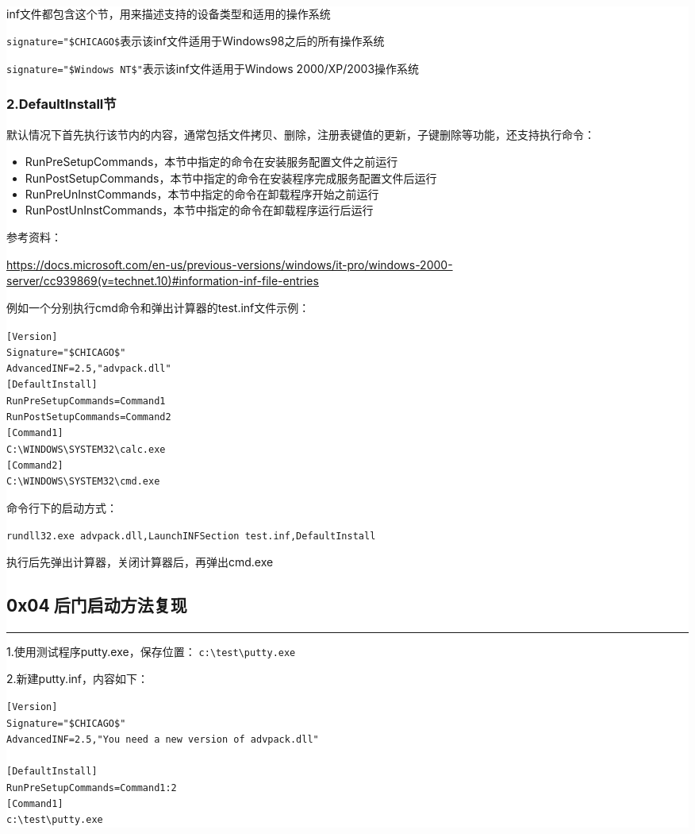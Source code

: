inf文件都包含这个节，用来描述支持的设备类型和适用的操作系统

`signature="$CHICAGO$`表示该inf文件适用于Windows98之后的所有操作系统

`signature="$Windows NT$"`表示该inf文件适用于Windows 2000/XP/2003操作系统

### 2.DefaultInstall节

默认情况下首先执行该节内的内容，通常包括文件拷贝、删除，注册表键值的更新，子键删除等功能，还支持执行命令：

- RunPreSetupCommands，本节中指定的命令在安装服务配置文件之前运行
- RunPostSetupCommands，本节中指定的命令在安装程序完成服务配置文件后运行
- RunPreUnInstCommands，本节中指定的命令在卸载程序开始之前运行
- RunPostUnInstCommands，本节中指定的命令在卸载程序运行后运行

参考资料：

https://docs.microsoft.com/en-us/previous-versions/windows/it-pro/windows-2000-server/cc939869(v=technet.10)#information-inf-file-entries

例如一个分别执行cmd命令和弹出计算器的test.inf文件示例：

```
[Version]
Signature="$CHICAGO$"
AdvancedINF=2.5,"advpack.dll"
[DefaultInstall]
RunPreSetupCommands=Command1
RunPostSetupCommands=Command2
[Command1]
C:\WINDOWS\SYSTEM32\calc.exe
[Command2]
C:\WINDOWS\SYSTEM32\cmd.exe
```

命令行下的启动方式：

```
rundll32.exe advpack.dll,LaunchINFSection test.inf,DefaultInstall
```

执行后先弹出计算器，关闭计算器后，再弹出cmd.exe

## 0x04 后门启动方法复现
---

1.使用测试程序putty.exe，保存位置： `c:\test\putty.exe`

2.新建putty.inf，内容如下：

```
[Version]
Signature="$CHICAGO$"
AdvancedINF=2.5,"You need a new version of advpack.dll"

[DefaultInstall]
RunPreSetupCommands=Command1:2
[Command1]
c:\test\putty.exe
```
